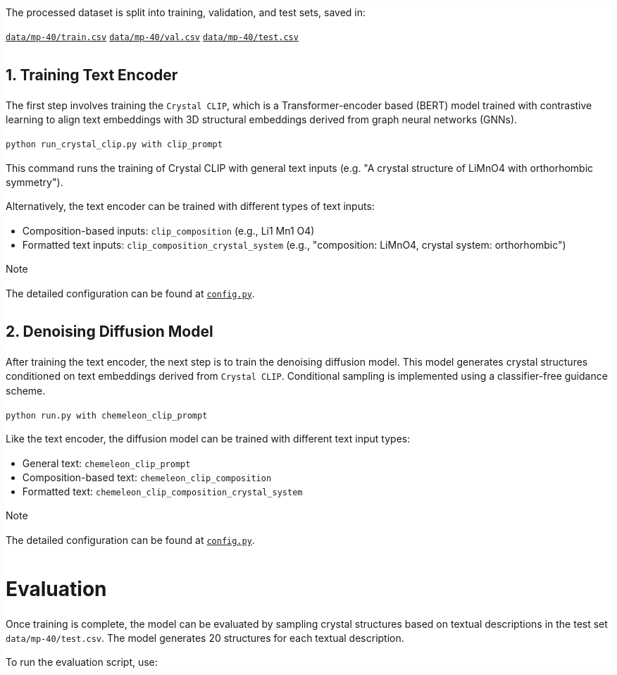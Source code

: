 The processed dataset is split into training, validation, and test sets, saved in:

[`data/mp-40/train.csv`](https://github.com/hspark1212/chemeleon/blob/main/data/mp-40/train.csv)
[`data/mp-40/val.csv`](https://github.com/hspark1212/chemeleon/blob/main/data/mp-40/val.csv)
[`data/mp-40/test.csv`](https://github.com/hspark1212/chemeleon/blob/main/data/mp-40/test.csv)

## 1. Training Text Encoder

The first step involves training the `Crystal CLIP`, which is a Transformer-encoder based (BERT) model trained with contrastive learning to align text embeddings with 3D structural embeddings derived from graph neural networks (GNNs).

```bash
python run_crystal_clip.py with clip_prompt
```

This command runs the training of Crystal CLIP with general text inputs (e.g. "A crystal structure of LiMnO4 with orthorhombic symmetry").

Alternatively, the text encoder can be trained with different types of text inputs:

- Composition-based inputs: `clip_composition` (e.g., Li1 Mn1 O4)
- Formatted text inputs: `clip_composition_crystal_system` (e.g., "composition: LiMnO4, crystal system: orthorhombic")

>[!NOTE]
>The detailed configuration can be found at [`config.py`](https://github.com/hspark1212/chemeleon/blob/main/chemeleon/config.py).

## 2. Denoising Diffusion Model

After training the text encoder, the next step is to train the denoising diffusion model. This model generates crystal structures conditioned on text embeddings derived from `Crystal CLIP`. Conditional sampling is implemented using a classifier-free guidance scheme.

```bash
python run.py with chemeleon_clip_prompt
```

Like the text encoder, the diffusion model can be trained with different text input types:

- General text: `chemeleon_clip_prompt`
- Composition-based text: `chemeleon_clip_composition`
- Formatted text: `chemeleon_clip_composition_crystal_system`

>[!NOTE]
>The detailed configuration can be found at [`config.py`](https://github.com/hspark1212/chemeleon/blob/main/chemeleon/config.py).

# Evaluation

Once training is complete, the model can be evaluated by sampling crystal structures based on textual descriptions in the test set `data/mp-40/test.csv`. The model generates 20 structures for each textual description.

To run the evaluation script, use:
